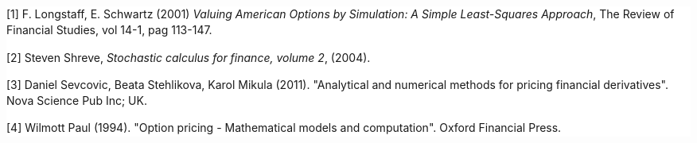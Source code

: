 [1] F. Longstaff, E. Schwartz (2001) *Valuing American Options by Simulation: A Simple Least-Squares Approach*, The Review of Financial Studies, vol 14-1, pag 113-147.   

[2] Steven Shreve, *Stochastic calculus for finance, volume 2*, (2004).

[3]  Daniel Sevcovic, Beata Stehlikova, Karol Mikula (2011). "Analytical and numerical methods for pricing financial derivatives". Nova Science Pub Inc; UK. 

[4] Wilmott Paul (1994). "Option pricing - Mathematical models and computation". Oxford Financial Press.
